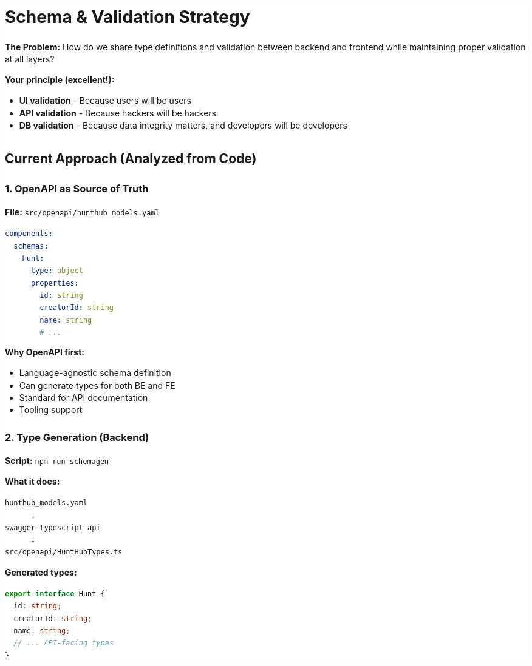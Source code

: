 # Schema & Validation Strategy

**The Problem:** How do we share type definitions and validation between backend and frontend while maintaining proper validation at all layers?

**Your principle (excellent!):**
- **UI validation** - Because users will be users
- **API validation** - Because hackers will be hackers
- **DB validation** - Because data integrity matters, and developers will be developers

## Current Approach (Analyzed from Code)

### 1. OpenAPI as Source of Truth

**File:** `src/openapi/hunthub_models.yaml`

```yaml
components:
  schemas:
    Hunt:
      type: object
      properties:
        id: string
        creatorId: string
        name: string
        # ...
```

**Why OpenAPI first:**
- Language-agnostic schema definition
- Can generate types for both BE and FE
- Standard for API documentation
- Tooling support

### 2. Type Generation (Backend)

**Script:** `npm run schemagen`

**What it does:**
```
hunthub_models.yaml
      ↓
swagger-typescript-api
      ↓
src/openapi/HuntHubTypes.ts
```

**Generated types:**
```typescript
export interface Hunt {
  id: string;
  creatorId: string;
  name: string;
  // ... API-facing types
}
```
